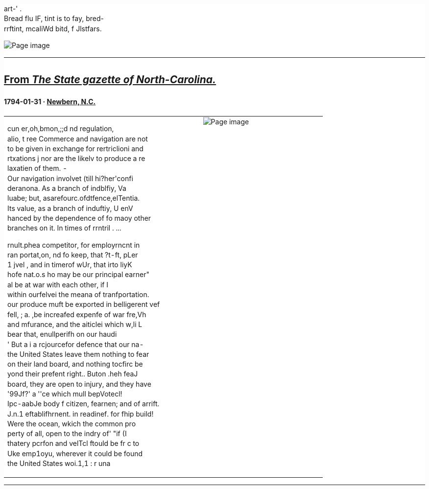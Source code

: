 art-&#x27; .  
Bread flu IF, tint is to fay, bred-  
rrftint, mcaliWd bitd, f Jlstfars.
</td><td style="width: 50%; max-height: 75%; margin: auto; display: block;">
<img alt="Page image" src="https://newspapers.digitalnc.org/images/iiif/batch_ncu_StateGazNB3n_ver01%2Fdata%2F1794012401%2F0665.jp2/pct:30.970149253731343,14.612568639414278,28.86460554371002,5.0793166564978645/!600,600/0/default.jpg"/>
</td>
</tr></table>

---

## [From _The State gazette of North-Carolina._](https://newspapers.digitalnc.org/lccn/sn84026641/1794-01-31/ed-1/seq-1/)

#### 1794-01-31 &middot; [Newbern, N.C.](http://dbpedia.org/resource/New_Bern%2C_North_Carolina)

<table style="width: 100%;"><tr><td style="width: 50%">

  
  
cun er,oh,bmon,;;d nd regulation,  
alio, t ree Commerce and navigation are not  
to be given in exchange for rertriclioni and  
rtxations j nor are the likelv to produce a re  
laxatien of them. -  
Our navigation involvet (till hi?her&#x27;confi­  
deranona. As a branch of indblfiy, Va  
luabe; but, asarefourc.ofdtfence,elTentia.  
Its value, as a branch of induftiy, U enV  
hanced by the dependence of fo maoy other  
branches on it. In times of rrntril . ...  
  
rnult.phea competitor, for employrncnt in  
ran portat,on, nd fo keep, that ?t-ft, pLer  
1 jvel , and in timerof wUr, that irto liyK  
hofe nat.o.s ho may be our principal earner&quot;  
al be at war with each other, if I  
within ourfelvei the meana of tranfportation.  
our produce muft be exported in belligerent vef  
fell, ; a. ,be increafed expenfe of war fre,Vh  
and mfurance, and the aiticlei which w,li L  
bear that, enullperifh on our haudi  
&#x27; But a i a rcjourcefor defence that our na-  
the United States leave them nothing to fear  
on their land board, and nothing tocfirc be  
yond their prefent right.. Buton .heh feaJ  
board, they are open to injury, and they have  
&#x27;99Jf?&#x27; a &#x27;&#x27;ce which mull bepVotecl!  
Ipc-aabJe body f citizen, fearnen; and of arrift.  
J.n.1 eftablifhrnent. in readinef. for fhip build!  
Were the ocean, wkich the common pro­  
perty of all, open to the indry of&#x27; &quot;if (I  
thatery pcrfon and velTcl ftould be fr c to  
Uke emp1oyu, wherever it could be found  
the United States woi.1,1 : r una
</td><td style="width: 50%; max-height: 75%; margin: auto; display: block;">
<img alt="Page image" src="https://newspapers.digitalnc.org/images/iiif/batch_ncu_StateGazNB3n_ver01%2Fdata%2F1794013101%2F0669.jp2/pct:60.92291277674046,24.786455155582672,29.874633235529476,33.11470408785845/!600,600/0/default.jpg"/>
</td>
</tr></table>

---